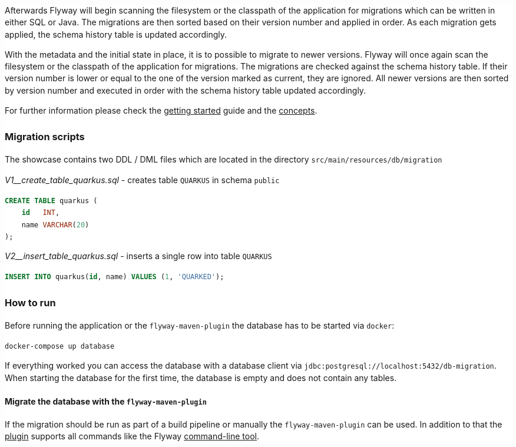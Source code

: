 Afterwards Flyway will begin scanning the filesystem or the classpath of the application for migrations which can be written in either SQL
or Java. The migrations are then sorted based on their version number and applied in order. As each migration gets applied, the schema 
history table is updated accordingly.

With the metadata and the initial state in place, it is to possible to migrate to newer versions. Flyway will once again scan the 
filesystem or the classpath of the application for migrations. The migrations are checked against the schema history table. If their 
version number is lower or equal to the one of the version marked as current, they are ignored. All newer versions are then sorted by 
version number and executed in order with the schema history table updated accordingly.

For further information please check the [getting started](https://flywaydb.org/documentation/getstarted/how) guide and 
the [concepts](https://flywaydb.org/documentation/concepts/migrations).


### Migration scripts

The showcase contains two DDL / DML files which are located in the directory `src/main/resources/db/migration`

_V1__create_table_quarkus.sql_ - creates table `QUARKUS` in schema `public`
```sql
CREATE TABLE quarkus (
    id   INT,
    name VARCHAR(20)
);
```

_V2__insert_table_quarkus.sql_ - inserts a single row into table `QUARKUS`
```sql
INSERT INTO quarkus(id, name) VALUES (1, 'QUARKED');
```


### How to run

Before running the application or the `flyway-maven-plugin` the database has to be started via `docker`:

```shell script
docker-compose up database
```

If everything worked you can access the database with a database client via `jdbc:postgresql://localhost:5432/db-migration`. 
When starting the database for the first time, the database is empty and does not contain any tables.


#### Migrate the database with the `flyway-maven-plugin`

If the migration should be run as part of a build pipeline or manually the `flyway-maven-plugin` can be used. In addition to that the 
[plugin](https://flywaydb.org/documentation/usage/maven/) supports all commands like the Flyway 
[command-line tool](https://flywaydb.org/documentation/usage/commandline/).

